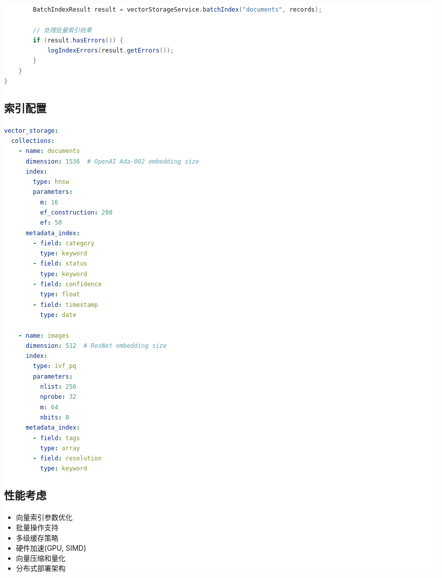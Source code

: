 ```java
        BatchIndexResult result = vectorStorageService.batchIndex("documents", records);
        
        // 处理批量索引结果
        if (result.hasErrors()) {
            logIndexErrors(result.getErrors());
        }
    }
}
```

## 索引配置
```yaml
vector_storage:
  collections:
    - name: documents
      dimension: 1536  # OpenAI Ada-002 embedding size
      index:
        type: hnsw
        parameters:
          m: 16
          ef_construction: 200
          ef: 50
      metadata_index:
        - field: category
          type: keyword
        - field: status
          type: keyword
        - field: confidence
          type: float
        - field: timestamp
          type: date
      
    - name: images
      dimension: 512  # ResNet embedding size
      index:
        type: ivf_pq
        parameters:
          nlist: 256
          nprobe: 32
          m: 64
          nbits: 8
      metadata_index:
        - field: tags
          type: array
        - field: resolution
          type: keyword
```

## 性能考虑
- 向量索引参数优化
- 批量操作支持
- 多级缓存策略
- 硬件加速(GPU, SIMD)
- 向量压缩和量化
- 分布式部署架构
